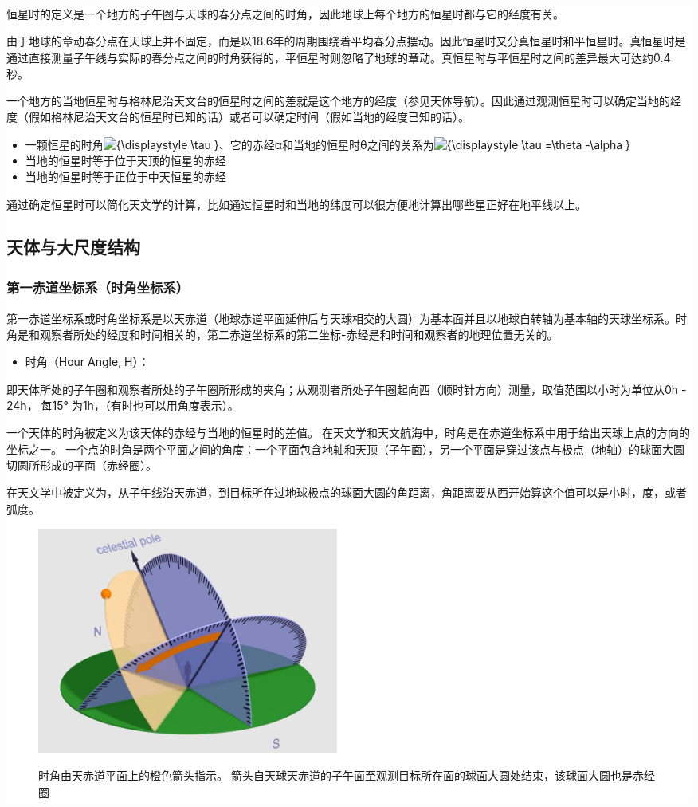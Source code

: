 恒星时的定义是一个地方的子午圈与天球的春分点之间的时角，因此地球上每个地方的恒星时都与它的经度有关。

由于地球的章动春分点在天球上并不固定，而是以18.6年的周期围绕着平均春分点摆动。因此恒星时又分真恒星时和平恒星时。真恒星时是通过直接测量子午线与实际的春分点之间的时角获得的，平恒星时则忽略了地球的章动。真恒星时与平恒星时之间的差异最大可达约0.4秒。

一个地方的当地恒星时与格林尼治天文台的恒星时之间的差就是这个地方的经度（参见天体导航）。因此通过观测恒星时可以确定当地的经度（假如格林尼治天文台的恒星时已知的话）或者可以确定时间（假如当地的经度已知的话）。

* 一颗恒星的时角![{\displaystyle \tau }](https://wikimedia.org/api/rest\_v1/media/math/render/svg/38a7dcde9730ef0853809fefc18d88771f95206c)、它的赤经α和当地的恒星时θ之间的关系为![{\displaystyle \tau =\theta -\alpha }](https://wikimedia.org/api/rest\_v1/media/math/render/svg/00ab8e185573794fdb41a5c2df50119111dcc07c)
* 当地的恒星时等于位于天顶的恒星的赤经
* 当地的恒星时等于正位于中天恒星的赤经

通过确定恒星时可以简化天文学的计算，比如通过恒星时和当地的纬度可以很方便地计算出哪些星正好在地平线以上。

## 天体与大尺度结构

### 第一赤道坐标系（时角坐标系）

第一赤道坐标系或时角坐标系是以天赤道（地球赤道平面延伸后与天球相交的大圆）为基本面并且以地球自转轴为基本轴的天球坐标系。时角是和观察者所处的经度和时间相关的，第二赤道坐标系的第二坐标-赤经是和时间和观察者的地理位置无关的。

* 时角（Hour Angle, H）：

即天体所处的子午圈和观察者所处的子午圈所形成的夹角；从观测者所处子午圈起向西（顺时针方向）测量，取值范围以小时为单位从0h - 24h， 每15° 为1h，（有时也可以用角度表示）。

一个天体的时角被定义为该天体的赤经与当地的恒星时的差值。 在天文学和天文航海中，时角是在赤道坐标系中用于给出天球上点的方向的坐标之一。 一个点的时角是两个平面之间的角度：一个平面包含地轴和天顶（子午面），另一个平面是穿过该点与极点（地轴）的球面大圆切圆所形成的平面（赤经圈）。

在天文学中被定义为，从子午线沿天赤道，到目标所在过地球极点的球面大圆的角距离，角距离要从西开始算这个值可以是小时，度，或者弧度。

<figure><img src="../.gitbook/assets/HourAngle_Observer_en.png" alt="" width="375"><figcaption><p>时角由<a href="https://zh.wikipedia.org/wiki/%E5%A4%A9%E8%B5%A4%E9%81%93">天赤道</a>平面上的橙色箭头指示。 箭头自天球天赤道的子午面至观测目标所在面的球面大圆处结束，该球面大圆也是赤经圈</p></figcaption></figure>
